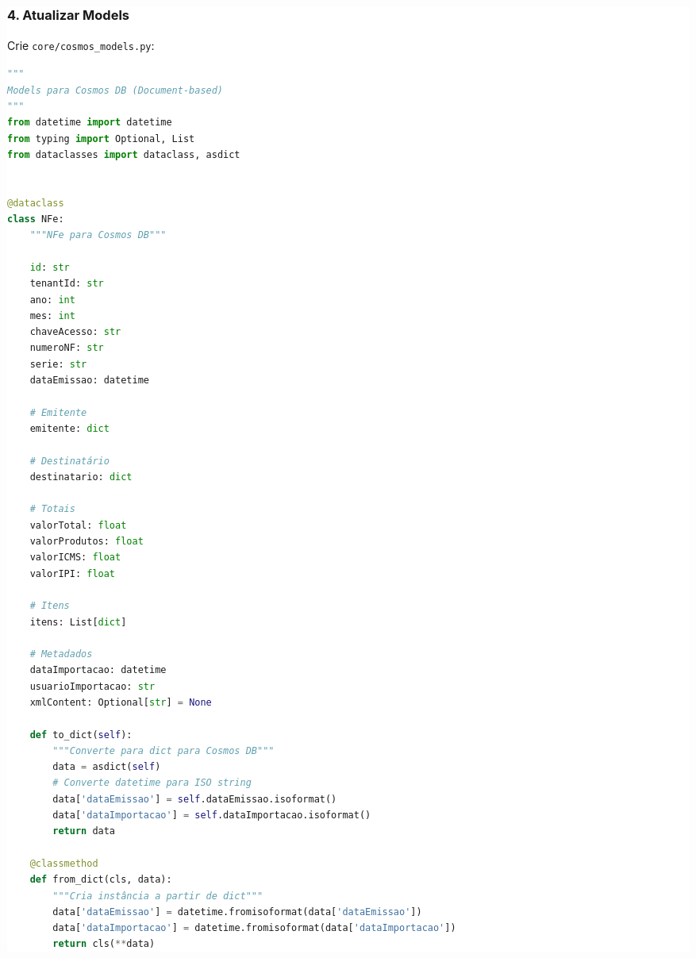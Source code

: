 ### 4. Atualizar Models

Crie `core/cosmos_models.py`:

```python
"""
Models para Cosmos DB (Document-based)
"""
from datetime import datetime
from typing import Optional, List
from dataclasses import dataclass, asdict


@dataclass
class NFe:
    """NFe para Cosmos DB"""
    
    id: str
    tenantId: str
    ano: int
    mes: int
    chaveAcesso: str
    numeroNF: str
    serie: str
    dataEmissao: datetime
    
    # Emitente
    emitente: dict
    
    # Destinatário
    destinatario: dict
    
    # Totais
    valorTotal: float
    valorProdutos: float
    valorICMS: float
    valorIPI: float
    
    # Itens
    itens: List[dict]
    
    # Metadados
    dataImportacao: datetime
    usuarioImportacao: str
    xmlContent: Optional[str] = None
    
    def to_dict(self):
        """Converte para dict para Cosmos DB"""
        data = asdict(self)
        # Converte datetime para ISO string
        data['dataEmissao'] = self.dataEmissao.isoformat()
        data['dataImportacao'] = self.dataImportacao.isoformat()
        return data
    
    @classmethod
    def from_dict(cls, data):
        """Cria instância a partir de dict"""
        data['dataEmissao'] = datetime.fromisoformat(data['dataEmissao'])
        data['dataImportacao'] = datetime.fromisoformat(data['dataImportacao'])
        return cls(**data)
```
